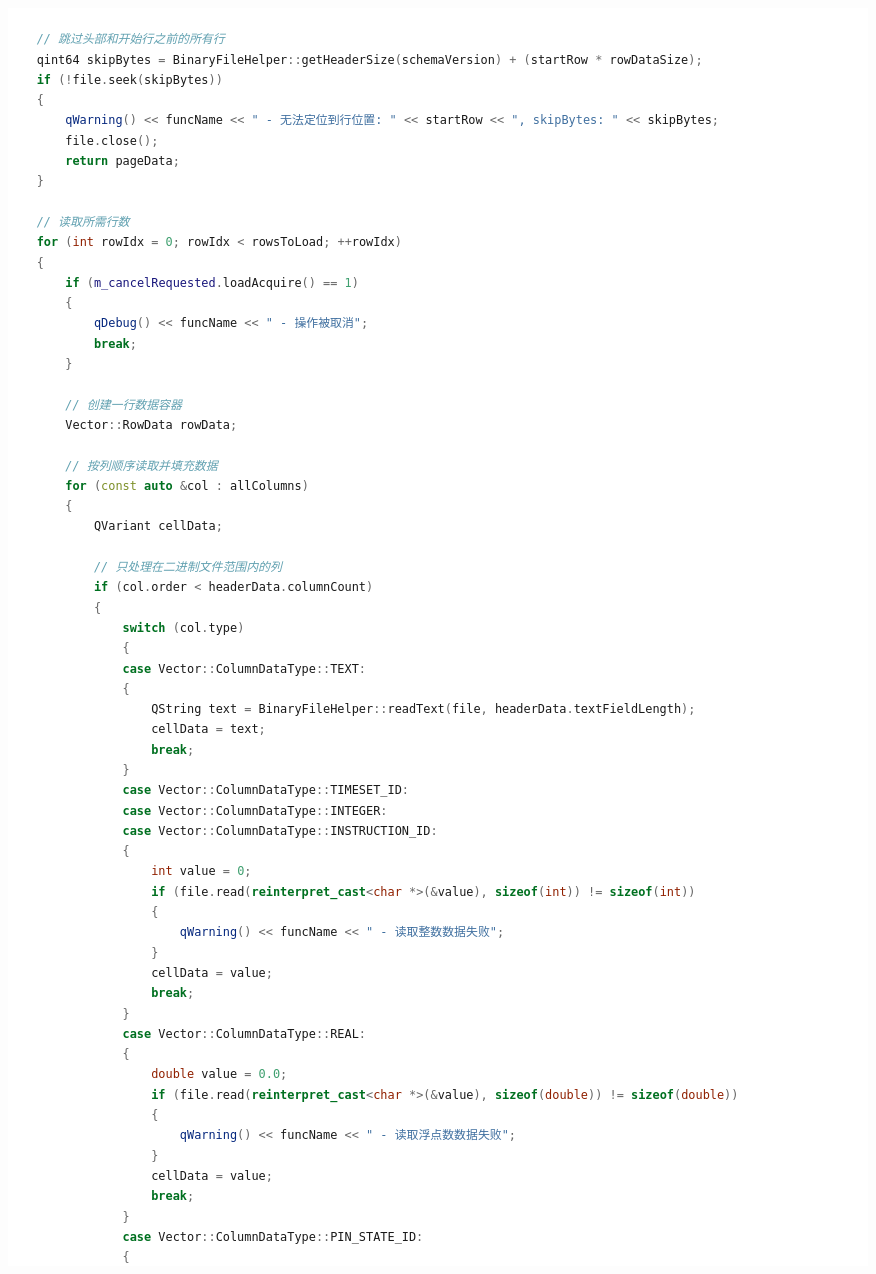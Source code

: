 ```cpp

    // 跳过头部和开始行之前的所有行
    qint64 skipBytes = BinaryFileHelper::getHeaderSize(schemaVersion) + (startRow * rowDataSize);
    if (!file.seek(skipBytes))
    {
        qWarning() << funcName << " - 无法定位到行位置: " << startRow << ", skipBytes: " << skipBytes;
        file.close();
        return pageData;
    }

    // 读取所需行数
    for (int rowIdx = 0; rowIdx < rowsToLoad; ++rowIdx)
    {
        if (m_cancelRequested.loadAcquire() == 1)
        {
            qDebug() << funcName << " - 操作被取消";
            break;
        }

        // 创建一行数据容器
        Vector::RowData rowData;

        // 按列顺序读取并填充数据
        for (const auto &col : allColumns)
        {
            QVariant cellData;

            // 只处理在二进制文件范围内的列
            if (col.order < headerData.columnCount)
            {
                switch (col.type)
                {
                case Vector::ColumnDataType::TEXT:
                {
                    QString text = BinaryFileHelper::readText(file, headerData.textFieldLength);
                    cellData = text;
                    break;
                }
                case Vector::ColumnDataType::TIMESET_ID:
                case Vector::ColumnDataType::INTEGER:
                case Vector::ColumnDataType::INSTRUCTION_ID:
                {
                    int value = 0;
                    if (file.read(reinterpret_cast<char *>(&value), sizeof(int)) != sizeof(int))
                    {
                        qWarning() << funcName << " - 读取整数数据失败";
                    }
                    cellData = value;
                    break;
                }
                case Vector::ColumnDataType::REAL:
                {
                    double value = 0.0;
                    if (file.read(reinterpret_cast<char *>(&value), sizeof(double)) != sizeof(double))
                    {
                        qWarning() << funcName << " - 读取浮点数数据失败";
                    }
                    cellData = value;
                    break;
                }
                case Vector::ColumnDataType::PIN_STATE_ID:
                {
```